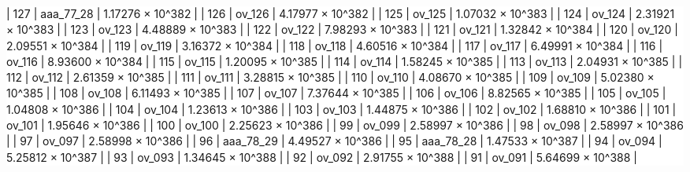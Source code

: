 | 127 | aaa_77_28 | 1.17276 × 10^382 |
| 126 | ov_126 | 4.17977 × 10^382 |
| 125 | ov_125 | 1.07032 × 10^383 |
| 124 | ov_124 | 2.31921 × 10^383 |
| 123 | ov_123 | 4.48889 × 10^383 |
| 122 | ov_122 | 7.98293 × 10^383 |
| 121 | ov_121 | 1.32842 × 10^384 |
| 120 | ov_120 | 2.09551 × 10^384 |
| 119 | ov_119 | 3.16372 × 10^384 |
| 118 | ov_118 | 4.60516 × 10^384 |
| 117 | ov_117 | 6.49991 × 10^384 |
| 116 | ov_116 | 8.93600 × 10^384 |
| 115 | ov_115 | 1.20095 × 10^385 |
| 114 | ov_114 | 1.58245 × 10^385 |
| 113 | ov_113 | 2.04931 × 10^385 |
| 112 | ov_112 | 2.61359 × 10^385 |
| 111 | ov_111 | 3.28815 × 10^385 |
| 110 | ov_110 | 4.08670 × 10^385 |
| 109 | ov_109 | 5.02380 × 10^385 |
| 108 | ov_108 | 6.11493 × 10^385 |
| 107 | ov_107 | 7.37644 × 10^385 |
| 106 | ov_106 | 8.82565 × 10^385 |
| 105 | ov_105 | 1.04808 × 10^386 |
| 104 | ov_104 | 1.23613 × 10^386 |
| 103 | ov_103 | 1.44875 × 10^386 |
| 102 | ov_102 | 1.68810 × 10^386 |
| 101 | ov_101 | 1.95646 × 10^386 |
| 100 | ov_100 | 2.25623 × 10^386 |
| 99 | ov_099 | 2.58997 × 10^386 |
| 98 | ov_098 | 2.58997 × 10^386 |
| 97 | ov_097 | 2.58998 × 10^386 |
| 96 | aaa_78_29 | 4.49527 × 10^386 |
| 95 | aaa_78_28 | 1.47533 × 10^387 |
| 94 | ov_094 | 5.25812 × 10^387 |
| 93 | ov_093 | 1.34645 × 10^388 |
| 92 | ov_092 | 2.91755 × 10^388 |
| 91 | ov_091 | 5.64699 × 10^388 |